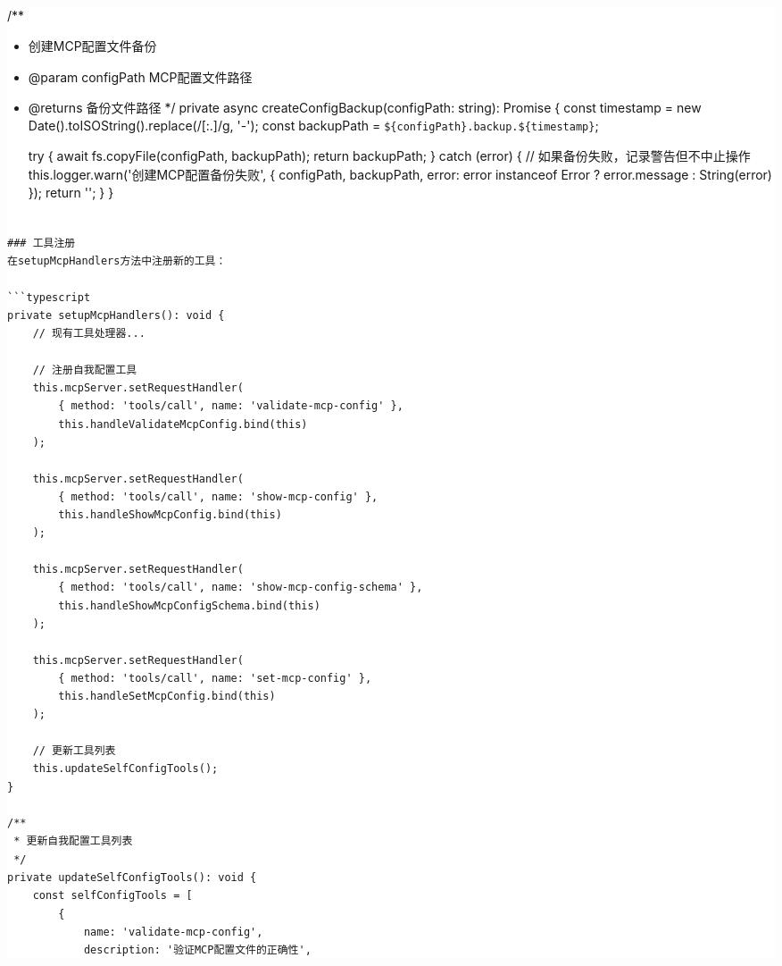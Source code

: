 /**
 * 创建MCP配置文件备份
 * @param configPath MCP配置文件路径
 * @returns 备份文件路径
 */
private async createConfigBackup(configPath: string): Promise<string> {
    const timestamp = new Date().toISOString().replace(/[:.]/g, '-');
    const backupPath = `${configPath}.backup.${timestamp}`;

    try {
        await fs.copyFile(configPath, backupPath);
        return backupPath;
    } catch (error) {
        // 如果备份失败，记录警告但不中止操作
        this.logger.warn('创建MCP配置备份失败', {
            configPath,
            backupPath,
            error: error instanceof Error ? error.message : String(error)
        });
        return '';
    }
}
```

### 工具注册
在setupMcpHandlers方法中注册新的工具：

```typescript
private setupMcpHandlers(): void {
    // 现有工具处理器...

    // 注册自我配置工具
    this.mcpServer.setRequestHandler(
        { method: 'tools/call', name: 'validate-mcp-config' },
        this.handleValidateMcpConfig.bind(this)
    );

    this.mcpServer.setRequestHandler(
        { method: 'tools/call', name: 'show-mcp-config' },
        this.handleShowMcpConfig.bind(this)
    );

    this.mcpServer.setRequestHandler(
        { method: 'tools/call', name: 'show-mcp-config-schema' },
        this.handleShowMcpConfigSchema.bind(this)
    );

    this.mcpServer.setRequestHandler(
        { method: 'tools/call', name: 'set-mcp-config' },
        this.handleSetMcpConfig.bind(this)
    );

    // 更新工具列表
    this.updateSelfConfigTools();
}

/**
 * 更新自我配置工具列表
 */
private updateSelfConfigTools(): void {
    const selfConfigTools = [
        {
            name: 'validate-mcp-config',
            description: '验证MCP配置文件的正确性',
```